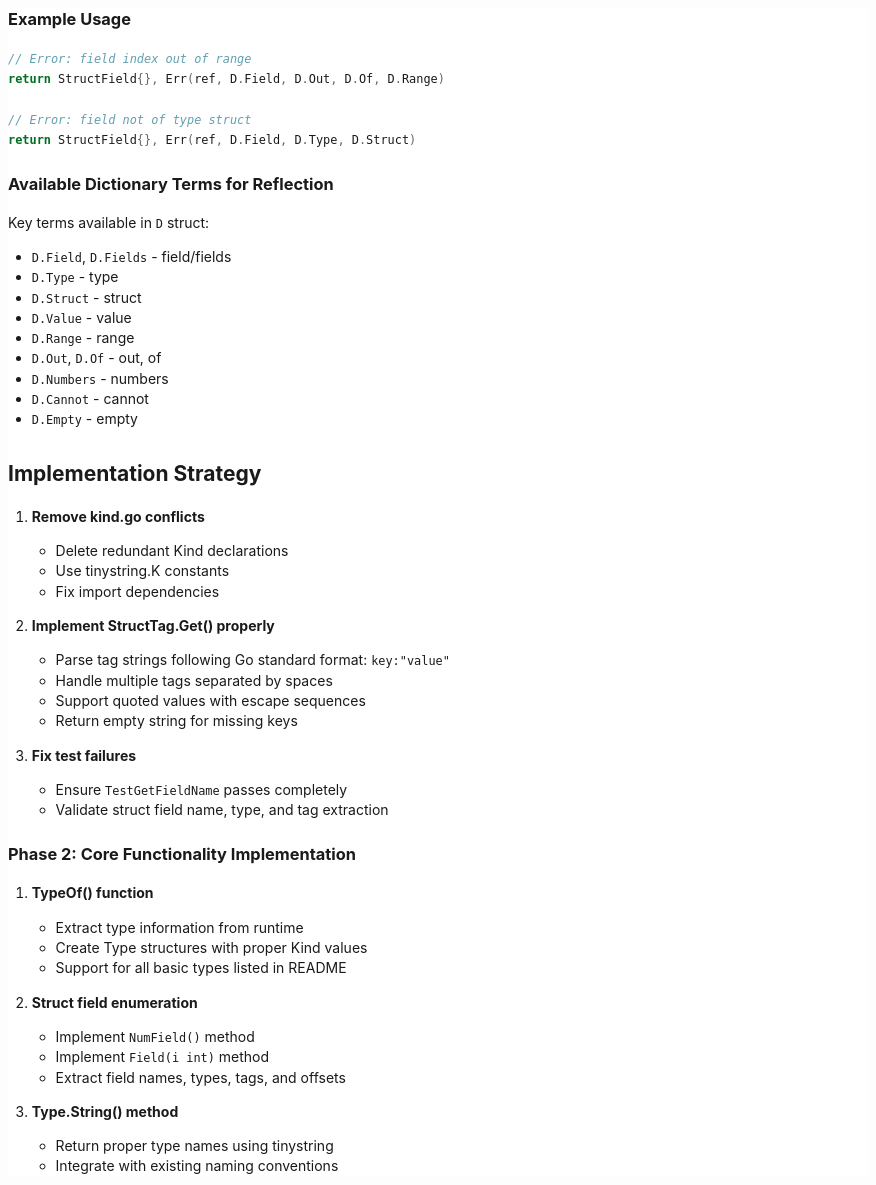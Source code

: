 ### Example Usage
```go
// Error: field index out of range
return StructField{}, Err(ref, D.Field, D.Out, D.Of, D.Range)

// Error: field not of type struct  
return StructField{}, Err(ref, D.Field, D.Type, D.Struct)
```

### Available Dictionary Terms for Reflection
Key terms available in `D` struct:
- `D.Field`, `D.Fields` - field/fields
- `D.Type` - type
- `D.Struct` - struct
- `D.Value` - value
- `D.Range` - range
- `D.Out`, `D.Of` - out, of
- `D.Numbers` - numbers
- `D.Cannot` - cannot
- `D.Empty` - empty

## Implementation Strategy
1. **Remove kind.go conflicts**
   - Delete redundant Kind declarations  
   - Use tinystring.K constants
   - Fix import dependencies

2. **Implement StructTag.Get() properly**
   - Parse tag strings following Go standard format: `key:"value"`
   - Handle multiple tags separated by spaces
   - Support quoted values with escape sequences
   - Return empty string for missing keys

3. **Fix test failures**
   - Ensure `TestGetFieldName` passes completely
   - Validate struct field name, type, and tag extraction

### Phase 2: Core Functionality Implementation
1. **TypeOf() function**
   - Extract type information from runtime
   - Create Type structures with proper Kind values
   - Support for all basic types listed in README

2. **Struct field enumeration**
   - Implement `NumField()` method
   - Implement `Field(i int)` method  
   - Extract field names, types, tags, and offsets

3. **Type.String() method**
   - Return proper type names using tinystring
   - Integrate with existing naming conventions
